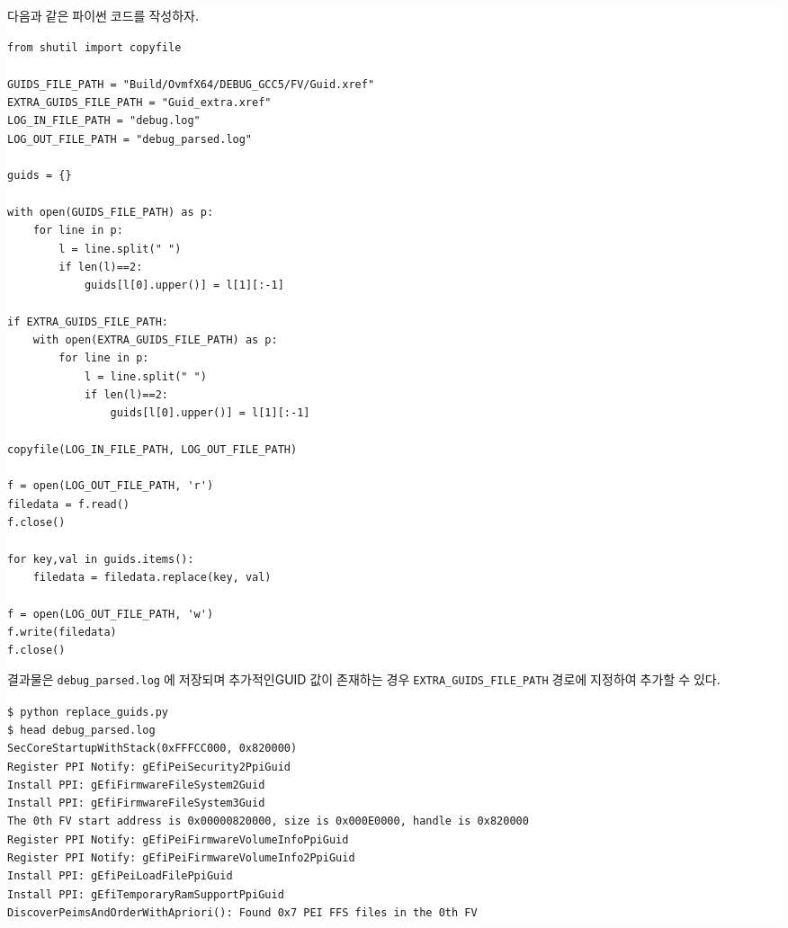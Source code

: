 다음과 같은 파이썬 코드를 작성하자.

```
from shutil import copyfile

GUIDS_FILE_PATH = "Build/OvmfX64/DEBUG_GCC5/FV/Guid.xref"
EXTRA_GUIDS_FILE_PATH = "Guid_extra.xref"
LOG_IN_FILE_PATH = "debug.log"
LOG_OUT_FILE_PATH = "debug_parsed.log"

guids = {}

with open(GUIDS_FILE_PATH) as p:
    for line in p:
        l = line.split(" ")
        if len(l)==2:
            guids[l[0].upper()] = l[1][:-1]

if EXTRA_GUIDS_FILE_PATH:
    with open(EXTRA_GUIDS_FILE_PATH) as p:
        for line in p:
            l = line.split(" ")
            if len(l)==2:
                guids[l[0].upper()] = l[1][:-1]

copyfile(LOG_IN_FILE_PATH, LOG_OUT_FILE_PATH)

f = open(LOG_OUT_FILE_PATH, 'r')
filedata = f.read()
f.close()

for key,val in guids.items():
    filedata = filedata.replace(key, val)

f = open(LOG_OUT_FILE_PATH, 'w')
f.write(filedata)
f.close()
```

결과물은 `debug_parsed.log` 에 저장되며 추가적인GUID 값이 존재하는 경우 `EXTRA_GUIDS_FILE_PATH` 경로에 지정하여 추가할 수 있다.

```
$ python replace_guids.py
$ head debug_parsed.log
SecCoreStartupWithStack(0xFFFCC000, 0x820000)
Register PPI Notify: gEfiPeiSecurity2PpiGuid
Install PPI: gEfiFirmwareFileSystem2Guid
Install PPI: gEfiFirmwareFileSystem3Guid
The 0th FV start address is 0x00000820000, size is 0x000E0000, handle is 0x820000
Register PPI Notify: gEfiPeiFirmwareVolumeInfoPpiGuid
Register PPI Notify: gEfiPeiFirmwareVolumeInfo2PpiGuid
Install PPI: gEfiPeiLoadFilePpiGuid
Install PPI: gEfiTemporaryRamSupportPpiGuid
DiscoverPeimsAndOrderWithApriori(): Found 0x7 PEI FFS files in the 0th FV
```
